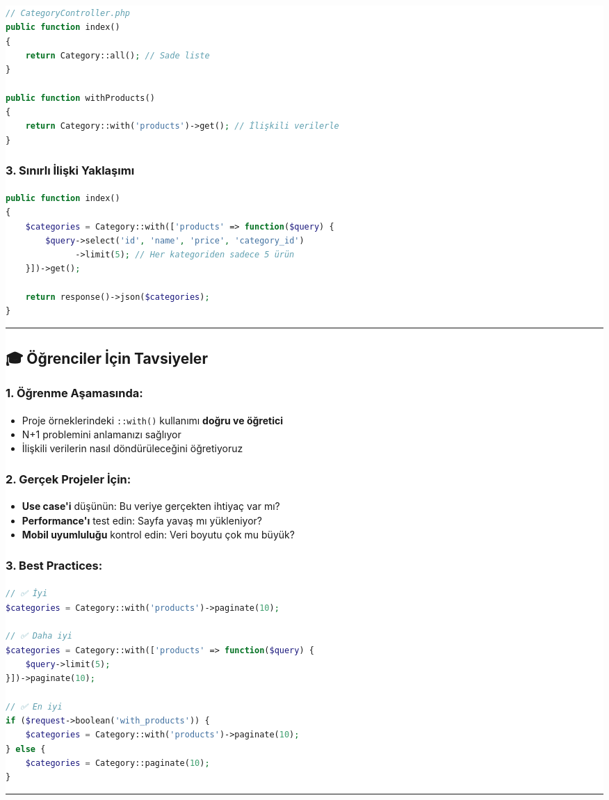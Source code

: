 ```php
// CategoryController.php
public function index()
{
    return Category::all(); // Sade liste
}

public function withProducts()
{
    return Category::with('products')->get(); // İlişkili verilerle
}
```

### 3. **Sınırlı İlişki Yaklaşımı**

```php
public function index()
{
    $categories = Category::with(['products' => function($query) {
        $query->select('id', 'name', 'price', 'category_id')
              ->limit(5); // Her kategoriden sadece 5 ürün
    }])->get();
    
    return response()->json($categories);
}
```

---

## 🎓 Öğrenciler İçin Tavsiyeler

### 1. **Öğrenme Aşamasında:**
- Proje örneklerindeki `::with()` kullanımı **doğru ve öğretici**
- N+1 problemini anlamanızı sağlıyor
- İlişkili verilerin nasıl döndürüleceğini öğretiyoruz

### 2. **Gerçek Projeler İçin:**
- **Use case'i** düşünün: Bu veriye gerçekten ihtiyaç var mı?
- **Performance'ı** test edin: Sayfa yavaş mı yükleniyor?
- **Mobil uyumluluğu** kontrol edin: Veri boyutu çok mu büyük?

### 3. **Best Practices:**
```php
// ✅ İyi
$categories = Category::with('products')->paginate(10);

// ✅ Daha iyi  
$categories = Category::with(['products' => function($query) {
    $query->limit(5);
}])->paginate(10);

// ✅ En iyi
if ($request->boolean('with_products')) {
    $categories = Category::with('products')->paginate(10);
} else {
    $categories = Category::paginate(10);
}
```

---